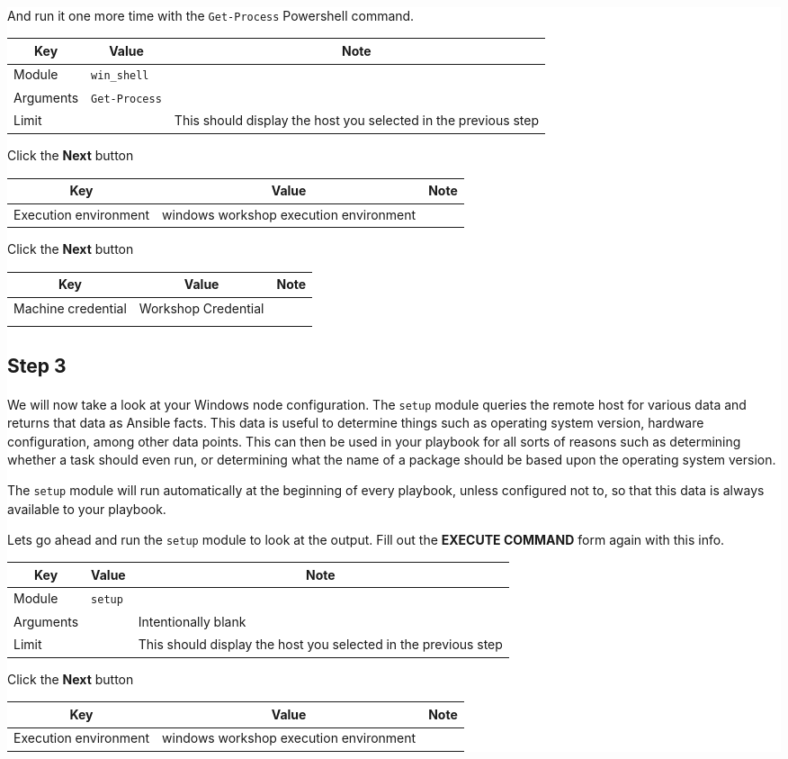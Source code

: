 And run it one more time with the `Get-Process` Powershell command.

| Key       | Value         | Note                                                           |
| --------- | ------------- | -------------------------------------------------------------- |
| Module    | `win_shell`   |                                                                |
| Arguments | `Get-Process` |                                                                |
| Limit     |               | This should display the host you selected in the previous step |


Click the **Next** button

| Key                   | Value                                  | Note |
| --------------------- | -------------------------------------- | ---- |
| Execution environment | windows workshop execution environment |      |

Click the **Next** button

| Key                | Value               | Note |
| ------------------ | ------------------- | ---- |
| Machine credential | Workshop Credential |      |
|                    |                     |      |

Step 3
------

We will now take a look at your Windows node configuration. The `setup`
module queries the remote host for various data and returns that data as
Ansible facts. This data is useful to determine things such as operating system
version, hardware configuration, among other data points. This
can then be used in your playbook for all sorts of reasons such as
determining whether a task should even run, or determining what the name
of a package should be based upon the operating system version.

The `setup` module will run automatically at the beginning of every
playbook, unless configured not to, so that this data is always available to
your playbook.

Lets go ahead and run the `setup` module to look at the output. Fill out
the **EXECUTE COMMAND** form again with this info.

| Key       | Value   | Note                                                           |
| --------- | ------- | -------------------------------------------------------------- |
| Module    | `setup` |                                                                |
| Arguments |         | Intentionally blank                                            |
| Limit     |         | This should display the host you selected in the previous step |


Click the **Next** button

| Key                   | Value                                  | Note |
| --------------------- | -------------------------------------- | ---- |
| Execution environment | windows workshop execution environment |      |
